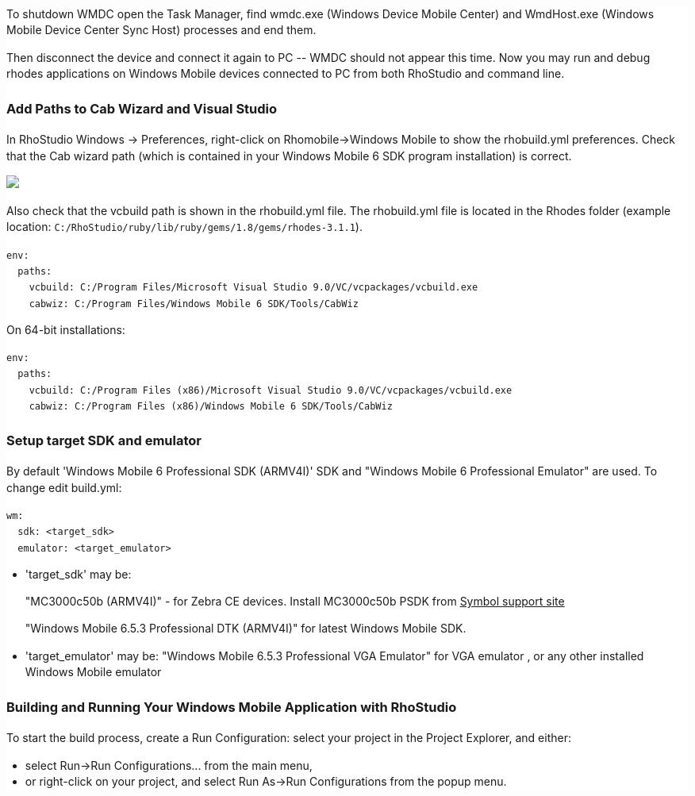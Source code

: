To shutdown WMDC open the Task Manager, find wmdc.exe (Windows Device Mobile Center) and
WmdHost.exe (Windows Mobile Device Center Sync Host) processes and end them.

Then disconnect the device and connect it again to PC -- WMDC should not appear this time.
Now you may run and debug rhodes applications on Windows Mobile devices connected to PC from both RhoStudio and command line.

### Add Paths to Cab Wizard and Visual Studio

In RhoStudio Windows -> Preferences, right-click on Rhomobile->Windows Mobile to show the rhobuild.yml preferences. Check that the Cab wizard path (which is contained in your Windows Mobile 6 SDK program installation) is correct.

<img src="http://rhodocs.s3.amazonaws.com/build-rhodes-app/preferences-windows-mobile.png"/>

Also check that the vcbuild path is shown in the rhobuild.yml file. The rhobuild.yml file is located in the Rhodes folder (example location: `C:/RhoStudio/ruby/lib/ruby/gems/1.8/gems/rhodes-3.1.1`).

	env:
	  paths:
	    vcbuild: C:/Program Files/Microsoft Visual Studio 9.0/VC/vcpackages/vcbuild.exe
	    cabwiz: C:/Program Files/Windows Mobile 6 SDK/Tools/CabWiz

On 64-bit installations:

	env:
	  paths:
	    vcbuild: C:/Program Files (x86)/Microsoft Visual Studio 9.0/VC/vcpackages/vcbuild.exe
	    cabwiz: C:/Program Files (x86)/Windows Mobile 6 SDK/Tools/CabWiz

### Setup target SDK and emulator
By default 'Windows Mobile 6 Professional SDK (ARMV4I)' SDK and "Windows Mobile 6 Professional Emulator" are used. To change edit build.yml:

    wm:
      sdk: <target_sdk>
      emulator: <target_emulator> 

* 'target_sdk' may be:
 
  "MC3000c50b (ARMV4I)" - for Zebra CE devices. Install MC3000c50b PSDK from [Symbol support site](http://support.symbol.com)
  
  "Windows Mobile 6.5.3 Professional DTK (ARMV4I)" for latest Windows Mobile SDK.
  
* 'target_emulator' may be: "Windows Mobile 6.5.3 Professional VGA Emulator" for VGA emulator , or any other installed Windows Mobile emulator

### Building and Running Your Windows Mobile Application with RhoStudio

To start the build process, create a Run Configuration: select your project in the Project Explorer, and either:
 * select Run->Run Configurations... from the main menu,
 * or right-click on your project, and select Run As->Run Configurations from the popup menu.
